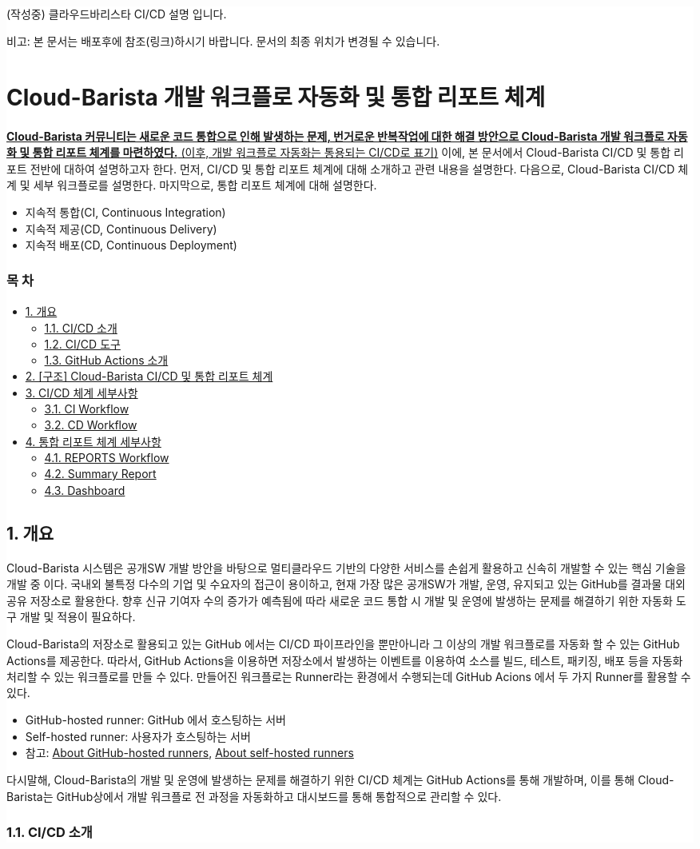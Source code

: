 (작성중) 클라우드바리스타 CI/CD 설명 입니다.

비고: 본 문서는 배포후에 참조(링크)하시기 바랍니다. 문서의 최종 위치가 변경될 수 있습니다.

# Cloud-Barista 개발 워크플로 자동화 및 통합 리포트 체계

<ins>**Cloud-Barista 커뮤니티는 새로운 코드 통합으로 인해 발생하는 문제, 번거로운 반복작업에 대한 해결 방안으로 Cloud-Barista 개발 워크플로 자동화 및 통합 리포트 체계를 마련하였다.** (이후, 개발 워크플로 자동화는 통용되는 CI/CD로 표기)</ins>
이에, 본 문서에서 Cloud-Barista CI/CD 및 통합 리포트 전반에 대하여 설명하고자 한다.
먼저, CI/CD 및 통합 리포트 체계에 대해 소개하고 관련 내용을 설명한다.
다음으로, Cloud-Barista CI/CD 체계 및 세부 워크플로를 설명한다.
마지막으로, 통합 리포트 체계에 대해 설명한다.

- 지속적 통합(CI, Continuous Integration)
- 지속적 제공(CD, Continuous Delivery)
- 지속적 배포(CD, Continuous Deployment)

### 목 차

- [1. 개요](#1-개요)
  - [1.1. CI/CD 소개](#11-cicd-소개)
  - [1.2. CI/CD 도구](#12-cicd-도구)
  - [1.3. GitHub Actions 소개](#13-github-actions-소개)
- [2. [구조] Cloud-Barista CI/CD 및 통합 리포트 체계](#2-구조-cloud-barista-cicd-및-통합-리포트-체계)
- [3. CI/CD 체계 세부사항](#3-cicd-체계-세부사항)
  - [3.1. CI Workflow](#31-ci-Workflow)
  - [3.2. CD Workflow](#32-cd-Workflow)
- [4. 통합 리포트 체계 세부사항](#4-통합-리포트-체계-세부사항)
  - [4.1. REPORTS Workflow](#41-reports-workflow)
  - [4.2. Summary Report](#42-wummary-report)
  - [4.3. Dashboard](#43-dashboard)

## 1. 개요

Cloud-Barista 시스템은 공개SW 개발 방안을 바탕으로 멀티클라우드 기반의 다양한 서비스를 손쉽게 활용하고 신속히 개발할 수 있는 핵심 기술을 개발 중 이다. 국내외 불특정 다수의 기업 및 수요자의 접근이 용이하고, 현재 가장 많은 공개SW가 개발, 운영, 유지되고 있는 GitHub를 결과물 대외 공유 저장소로 활용한다. 향후 신규 기여자 수의 증가가 예측됨에 따라 새로운 코드 통합 시 개발 및 운영에 발생하는 문제를 해결하기 위한 자동화 도구 개발 및 적용이 필요하다.

Cloud-Barista의 저장소로 활용되고 있는 GitHub 에서는 CI/CD 파이프라인을 뿐만아니라 그 이상의 개발 워크플로를 자동화 할 수 있는 GitHub Actions를 제공한다. 따라서, GitHub Actions을 이용하면 저장소에서 발생하는 이벤트를 이용하여 소스를 빌드, 테스트, 패키징, 배포 등을 자동화 처리할 수 있는 워크플로를 만들 수 있다. 만들어진 워크플로는 Runner라는 환경에서 수행되는데 GitHub Acions 에서 두 가지 Runner를 활용할 수 있다.

- GitHub-hosted runner: GitHub 에서 호스팅하는 서버
- Self-hosted runner: 사용자가 호스팅하는 서버
- 참고: [About GitHub-hosted runners](https://docs.github.com/en/actions/using-github-hosted-runners/about-github-hosted-runners), [About self-hosted runners](https://docs.github.com/en/actions/hosting-your-own-runners/about-self-hosted-runners)

다시말해, Cloud-Barista의 개발 및 운영에 발생하는 문제를 해결하기 위한 CI/CD 체계는 GitHub Actions를 통해 개발하며, 이를 통해 Cloud-Barista는 GitHub상에서 개발 워크플로 전 과정을 자동화하고 대시보드를 통해 통합적으로 관리할 수 있다.

### 1.1. CI/CD 소개
